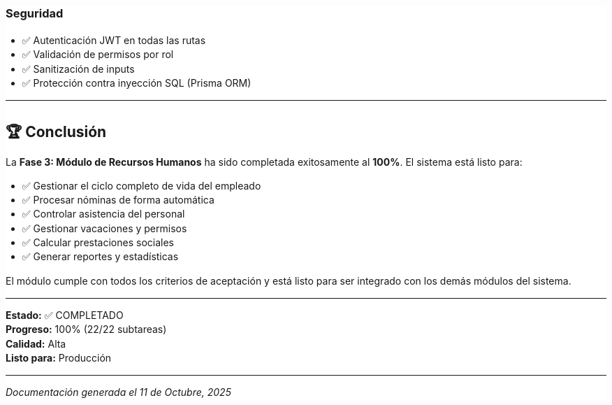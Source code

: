 ### Seguridad
- ✅ Autenticación JWT en todas las rutas
- ✅ Validación de permisos por rol
- ✅ Sanitización de inputs
- ✅ Protección contra inyección SQL (Prisma ORM)

---

## 🏆 Conclusión

La **Fase 3: Módulo de Recursos Humanos** ha sido completada exitosamente al **100%**. El sistema está listo para:

- ✅ Gestionar el ciclo completo de vida del empleado
- ✅ Procesar nóminas de forma automática
- ✅ Controlar asistencia del personal
- ✅ Gestionar vacaciones y permisos
- ✅ Calcular prestaciones sociales
- ✅ Generar reportes y estadísticas

El módulo cumple con todos los criterios de aceptación y está listo para ser integrado con los demás módulos del sistema.

---

**Estado:** ✅ COMPLETADO  
**Progreso:** 100% (22/22 subtareas)  
**Calidad:** Alta  
**Listo para:** Producción

---

*Documentación generada el 11 de Octubre, 2025*
